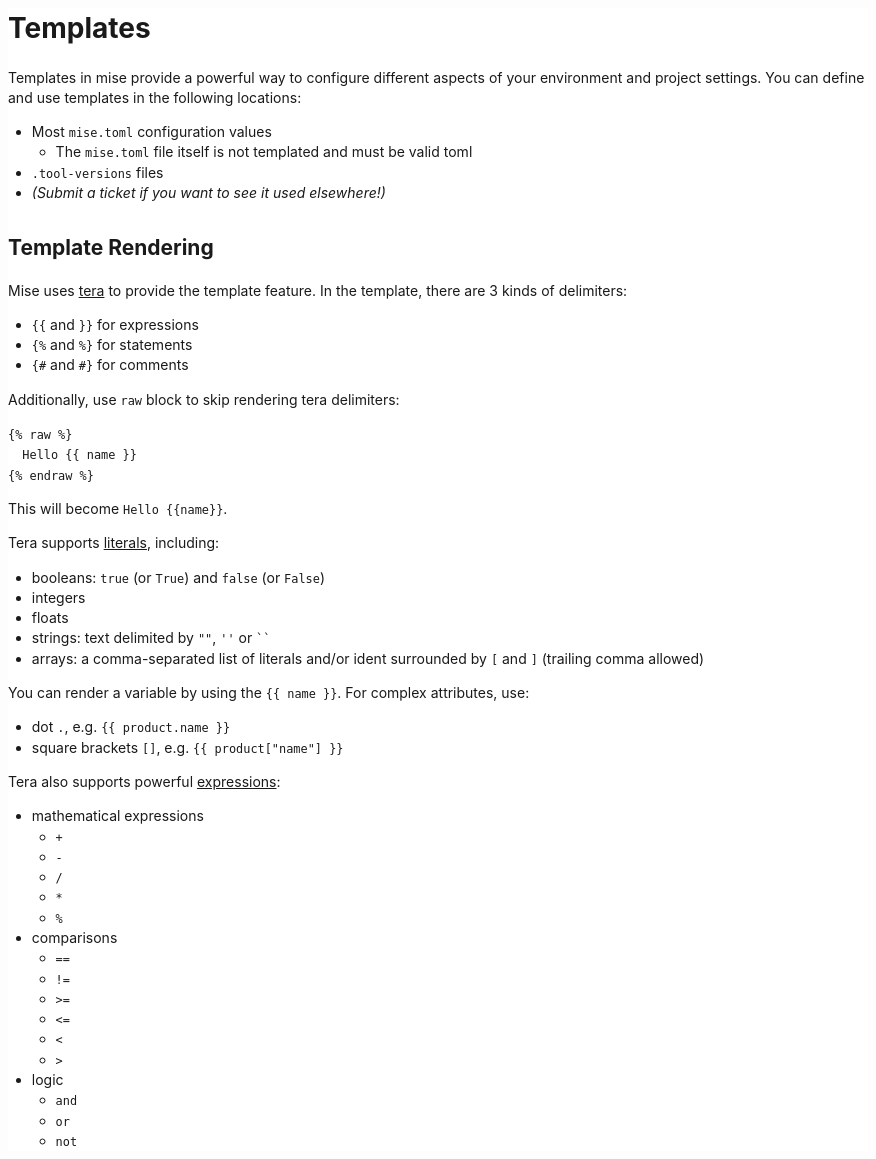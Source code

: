 # Templates

Templates in mise provide a powerful way to configure different aspects of
your environment and project settings.
You can define and use templates in the following locations:

- Most `mise.toml` configuration values
  - The `mise.toml` file itself is not templated and must be valid toml
- `.tool-versions` files
- _(Submit a ticket if you want to see it used elsewhere!)_

## Template Rendering

Mise uses [tera](https://keats.github.io/tera/docs/) to provide the template feature.
In the template, there are 3 kinds of delimiters:

- <span v-pre>`{{`</span> and <span v-pre>`}}`</span> for expressions
- <span v-pre>`{%`</span> and <span v-pre>`%}`</span> for statements
- <span v-pre>`{#`</span> and <span v-pre>`#}`</span> for comments

Additionally, use `raw` block to skip rendering tera delimiters:

<div v-pre>

```
{% raw %}
  Hello {{ name }}
{% endraw %}
```

</div>

This will become <span v-pre>`Hello {{name}}`</span>.

Tera supports [literals](https://keats.github.io/tera/docs/#literals), including:

- booleans: `true` (or `True`) and `false` (or `False`)
- integers
- floats
- strings: text delimited by `""`, `''` or <code>\`\`</code>
- arrays: a comma-separated list of literals and/or ident surrounded by
  `[` and `]` (trailing comma allowed)

You can render a variable by using the <span v-pre>`{{ name }}`</span>.
For complex attributes, use:

- dot `.`, e.g. <span v-pre>`{{ product.name }}`</span>
- square brackets `[]`, e.g. <span v-pre>`{{ product["name"] }}`</span>

Tera also supports powerful [expressions](https://keats.github.io/tera/docs/#expressions):

- mathematical expressions
  - `+`
  - `-`
  - `/`
  - `*`
  - `%`
- comparisons
  - `==`
  - `!=`
  - `>=`
  - `<=`
  - `<`
  - `>`
- logic
  - `and`
  - `or`
  - `not`

[chrono-doc]: https://docs.rs/chrono/0.4.38/chrono/format/strftime/index.html
